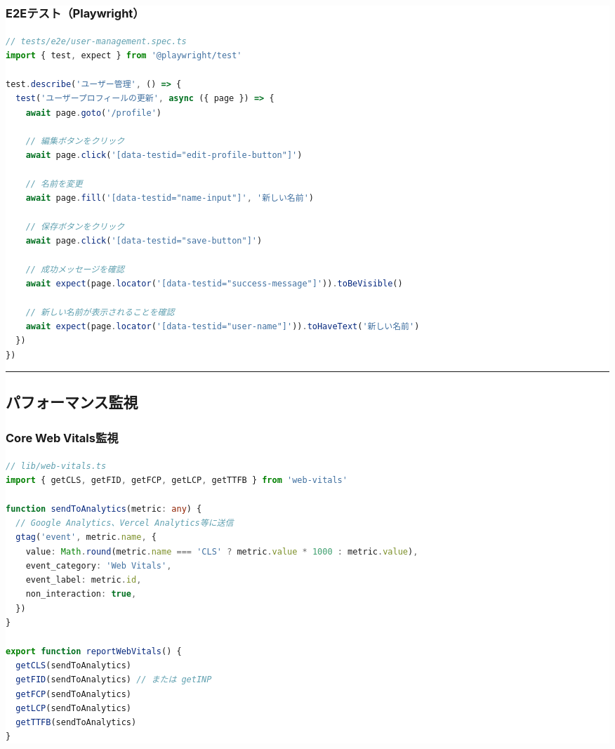 ### E2Eテスト（Playwright）

```typescript
// tests/e2e/user-management.spec.ts
import { test, expect } from '@playwright/test'

test.describe('ユーザー管理', () => {
  test('ユーザープロフィールの更新', async ({ page }) => {
    await page.goto('/profile')
    
    // 編集ボタンをクリック
    await page.click('[data-testid="edit-profile-button"]')
    
    // 名前を変更
    await page.fill('[data-testid="name-input"]', '新しい名前')
    
    // 保存ボタンをクリック
    await page.click('[data-testid="save-button"]')
    
    // 成功メッセージを確認
    await expect(page.locator('[data-testid="success-message"]')).toBeVisible()
    
    // 新しい名前が表示されることを確認
    await expect(page.locator('[data-testid="user-name"]')).toHaveText('新しい名前')
  })
})
```

---

## パフォーマンス監視

### Core Web Vitals監視

```typescript
// lib/web-vitals.ts
import { getCLS, getFID, getFCP, getLCP, getTTFB } from 'web-vitals'

function sendToAnalytics(metric: any) {
  // Google Analytics、Vercel Analytics等に送信
  gtag('event', metric.name, {
    value: Math.round(metric.name === 'CLS' ? metric.value * 1000 : metric.value),
    event_category: 'Web Vitals',
    event_label: metric.id,
    non_interaction: true,
  })
}

export function reportWebVitals() {
  getCLS(sendToAnalytics)
  getFID(sendToAnalytics) // または getINP
  getFCP(sendToAnalytics)
  getLCP(sendToAnalytics)
  getTTFB(sendToAnalytics)
}
```
